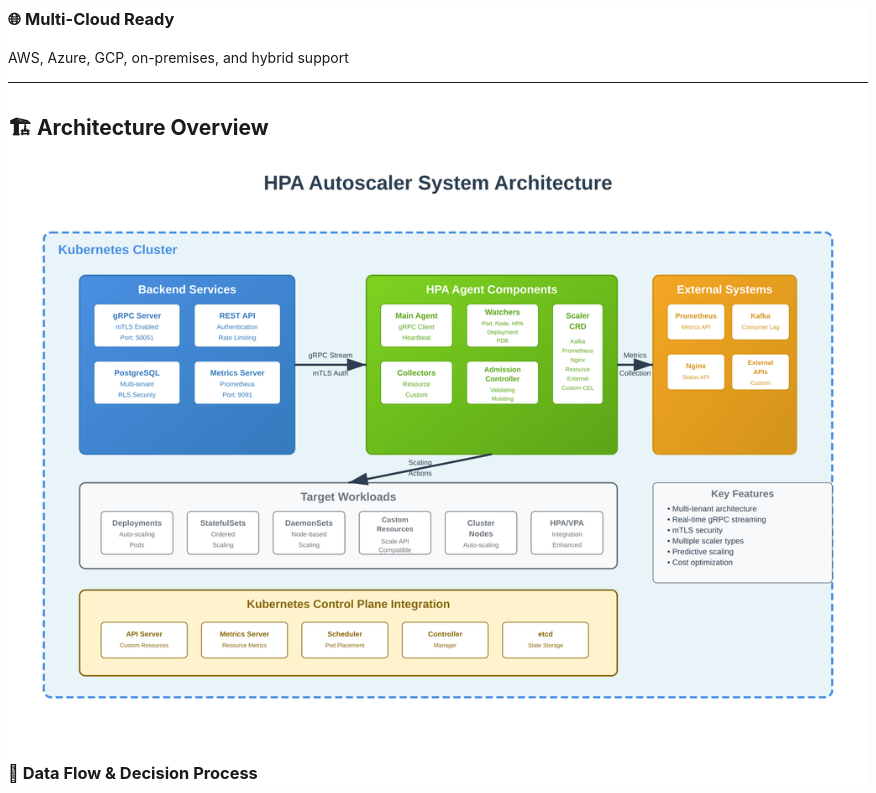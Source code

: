 ### 🌐 **Multi-Cloud Ready**
AWS, Azure, GCP, on-premises, and hybrid support

</div>

---

## 🏗️ **Architecture Overview**

![System Architecture](architecture-diagrams/system-overview.svg)

### 🔄 **Data Flow & Decision Process**
